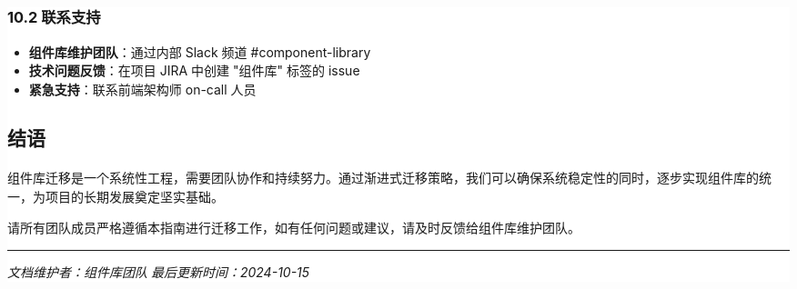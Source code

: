 ### 10.2 联系支持

- **组件库维护团队**：通过内部 Slack 频道 #component-library
- **技术问题反馈**：在项目 JIRA 中创建 "组件库" 标签的 issue
- **紧急支持**：联系前端架构师 on-call 人员

## 结语

组件库迁移是一个系统性工程，需要团队协作和持续努力。通过渐进式迁移策略，我们可以确保系统稳定性的同时，逐步实现组件库的统一，为项目的长期发展奠定坚实基础。

请所有团队成员严格遵循本指南进行迁移工作，如有任何问题或建议，请及时反馈给组件库维护团队。

---

*文档维护者：组件库团队*
*最后更新时间：2024-10-15*